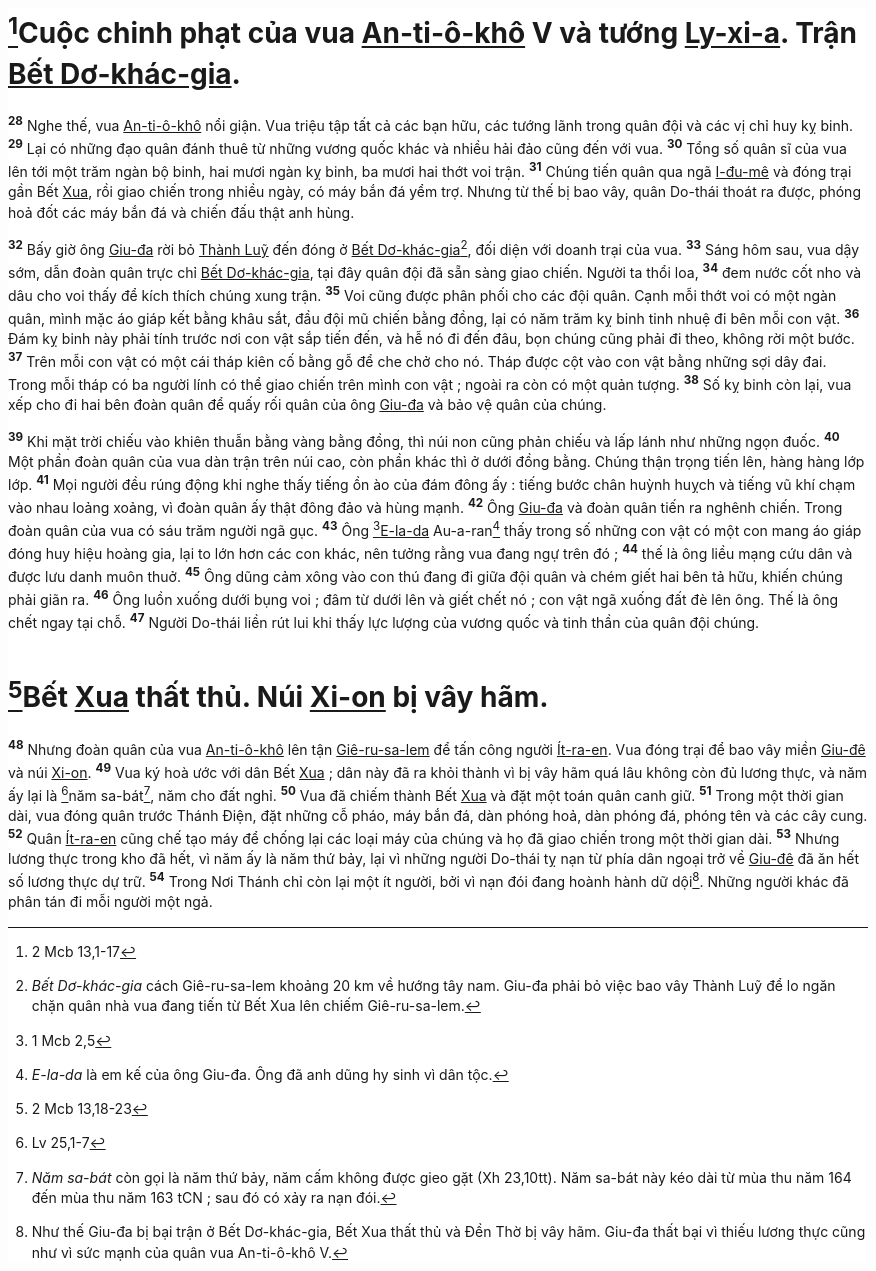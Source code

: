 
# [^5*]Cuộc chinh phạt của vua [An-ti-ô-khô]() V và tướng [Ly-xi-a](). Trận [Bết Dơ-khác-gia]().
<sup><b>28</b></sup> Nghe thế, vua [An-ti-ô-khô]() nổi giận. Vua triệu tập tất cả các bạn hữu, các tướng lãnh trong quân đội và các vị chỉ huy kỵ binh. <sup><b>29</b></sup> Lại có những đạo quân đánh thuê từ những vương quốc khác và nhiều hải đảo cũng đến với vua. <sup><b>30</b></sup> Tổng số quân sĩ của vua lên tới một trăm ngàn bộ binh, hai mươi ngàn kỵ binh, ba mươi hai thớt voi trận. <sup><b>31</b></sup> Chúng tiến quân qua ngã [I-đu-mê]() và đóng trại gần Bết [Xua](), rồi giao chiến trong nhiều ngày, có máy bắn đá yểm trợ. Nhưng từ thế bị bao vây, quân Do-thái thoát ra được, phóng hoả đốt các máy bắn đá và chiến đấu thật anh hùng.

<sup><b>32</b></sup> Bấy giờ ông [Giu-đa]() rời bỏ [Thành Luỹ]() đến đóng ở [Bết Dơ-khác-gia]()[^9], đối diện với doanh trại của vua. <sup><b>33</b></sup> Sáng hôm sau, vua dậy sớm, dẫn đoàn quân trực chỉ [Bết Dơ-khác-gia](), tại đây quân đội đã sẵn sàng giao chiến. Người ta thổi loa, <sup><b>34</b></sup> đem nước cốt nho và dâu cho voi thấy để kích thích chúng xung trận. <sup><b>35</b></sup> Voi cũng được phân phối cho các đội quân. Cạnh mỗi thớt voi có một ngàn quân, mình mặc áo giáp kết bằng khâu sắt, đầu đội mũ chiến bằng đồng, lại có năm trăm kỵ binh tinh nhuệ đi bên mỗi con vật. <sup><b>36</b></sup> Đám kỵ binh này phải tính trước nơi con vật sắp tiến đến, và hễ nó đi đến đâu, bọn chúng cũng phải đi theo, không rời một bước. <sup><b>37</b></sup> Trên mỗi con vật có một cái tháp kiên cố bằng gỗ để che chở cho nó. Tháp được cột vào con vật bằng những sợi dây đai. Trong mỗi tháp có ba người lính có thể giao chiến trên mình con vật ; ngoài ra còn có một quản tượng. <sup><b>38</b></sup> Số kỵ binh còn lại, vua xếp cho đi hai bên đoàn quân để quấy rối quân của ông [Giu-đa]() và bảo vệ quân của chúng.

<sup><b>39</b></sup> Khi mặt trời chiếu vào khiên thuẫn bằng vàng bằng đồng, thì núi non cũng phản chiếu và lấp lánh như những ngọn đuốc. <sup><b>40</b></sup> Một phần đoàn quân của vua dàn trận trên núi cao, còn phần khác thì ở dưới đồng bằng. Chúng thận trọng tiến lên, hàng hàng lớp lớp. <sup><b>41</b></sup> Mọi người đều rúng động khi nghe thấy tiếng ồn ào của đám đông ấy : tiếng bước chân huỳnh huỵch và tiếng vũ khí chạm vào nhau loảng xoảng, vì đoàn quân ấy thật đông đảo và hùng mạnh. <sup><b>42</b></sup> Ông [Giu-đa]() và đoàn quân tiến ra nghênh chiến. Trong đoàn quân của vua có sáu trăm người ngã gục. <sup><b>43</b></sup> Ông [^6*][E-la-da]() Au-a-ran[^10] thấy trong số những con vật có một con mang áo giáp đóng huy hiệu hoàng gia, lại to lớn hơn các con khác, nên tưởng rằng vua đang ngự trên đó ; <sup><b>44</b></sup> thế là ông liều mạng cứu dân và được lưu danh muôn thuở. <sup><b>45</b></sup> Ông dũng cảm xông vào con thú đang đi giữa đội quân và chém giết hai bên tả hữu, khiến chúng phải giãn ra. <sup><b>46</b></sup> Ông luồn xuống dưới bụng voi ; đâm từ dưới lên và giết chết nó ; con vật ngã xuống đất đè lên ông. Thế là ông chết ngay tại chỗ. <sup><b>47</b></sup> Người Do-thái liền rút lui khi thấy lực lượng của vương quốc và tinh thần của quân đội chúng.


# [^7*]Bết [Xua]() thất thủ. Núi [Xi-on]() bị vây hãm.
<sup><b>48</b></sup> Nhưng đoàn quân của vua [An-ti-ô-khô]() lên tận [Giê-ru-sa-lem]() để tấn công người [Ít-ra-en](). Vua đóng trại để bao vây miền [Giu-đê]() và núi [Xi-on](). <sup><b>49</b></sup> Vua ký hoà ước với dân Bết [Xua]() ; dân này đã ra khỏi thành vì bị vây hãm quá lâu không còn đủ lương thực, và năm ấy lại là [^8*]năm sa-bát[^11], năm cho đất nghỉ. <sup><b>50</b></sup> Vua đã chiếm thành Bết [Xua]() và đặt một toán quân canh giữ. <sup><b>51</b></sup> Trong một thời gian dài, vua đóng quân trước Thánh Điện, đặt những cỗ pháo, máy bắn đá, dàn phóng hoả, dàn phóng đá, phóng tên và các cây cung. <sup><b>52</b></sup> Quân [Ít-ra-en]() cũng chế tạo máy để chống lại các loại máy của chúng và họ đã giao chiến trong một thời gian dài. <sup><b>53</b></sup> Nhưng lương thực trong kho đã hết, vì năm ấy là năm thứ bảy, lại vì những người Do-thái tỵ nạn từ phía dân ngoại trở về [Giu-đê]() đã ăn hết số lương thực dự trữ. <sup><b>54</b></sup> Trong Nơi Thánh chỉ còn lại một ít người, bởi vì nạn đói đang hoành hành dữ dội[^12]. Những người khác đã phân tán đi mỗi người một ngả.


[^1]: 1 Mcb 6,1-17 theo sau 1 Mcb 3,37 về thời gian.
[^2]: *Ê-ly-mai* là tên vùng đồi núi Ê-lam ở phía bắc vịnh Ba-tư.
[^3]: Tác giả 1 Mcb cho rằng cái chết của vua An-ti-ô-khô IV là do vua nghe sứ giả đưa tin về cuộc đại bại ở Giu-đê, trong đó có việc Đền Thờ bị chiếm lại và được tái cung hiến (1 Mcb 6,5-7). Còn theo 2 Mcb, vua An-ti-ô-khô băng hà sau khi thất bại trong việc cướp bóc các đền thờ ở Péc-xê-pô-li (2 Mcb 9), và trước khi Đền Thờ được tái cung hiến (2 Mcb 9 – 10).
[^4]: *Năm một trăm bốn mươi chín* theo lịch Xy-ri, kéo dài từ 22 tháng 9 năm 164 đến 9 tháng 10 năm 163 tCN. Còn theo một bản đất sét cổ tìm thấy ở Ba-by-lon, An-ti-ô-khô IV qua đời vào tháng 11 hay đầu tháng 12 năm 164 tCN, nghĩa là rất gần với thời điểm Đền Thờ được tái cung hiến (14 tháng 12 năm 164 tCN). Nếu vậy khó lòng có chuyện An-ti-ô-khô ngã bệnh vì nghe tin Đền Thờ bị chiếm lại và được cung hiến (x. 1 Mcb 6,5-8).
[^5]: Khi đặt Phi-líp-phê làm nhiếp chính, vua An-ti-ô-khô có ý bỏ rơi Ly-xi-a, một người được ông tin cậy (3,32-36). Nhưng sau khi vua băng hà, chính Ly-xi-a lại đứng ra đưa hoàng tử chín tuổi lên ngôi vua, tức An-ti-ô-khô V Êu-pa-to. Êu-pa-to có nghĩa là : kẻ sinh ra bởi một người cha đáng kính. Hai năm sau Đê-mết-ri-ô, anh em của An-ti-ô-khô IV, xưng vương và giết cả An-ti-ô-khô V lẫn Ly-xi-a.
[^6]: *Năm một trăm năm mươi* kéo dài từ tháng 10 năm 163 đến tháng 9 năm 162 tCN.
[^7]: Dù Giu-đa đã thắng nhiều trận, nhưng Thành Luỹ vẫn là nơi an toàn của quân vua An-ti-ô-khô và một số người Do-thái thân Hy-lạp. Cuộc tấn công của Giu-đa vào nơi này đã không thành công.
[^8]: Anh em Ma-ca-bê làm chủ cả những vùng nằm ngoài Giu-đê (x. 15,30.33-34).
[^9]: *Bết Dơ-khác-gia* cách Giê-ru-sa-lem khoảng 20 km về hướng tây nam. Giu-đa phải bỏ việc bao vây Thành Luỹ để lo ngăn chặn quân nhà vua đang tiến từ Bết Xua lên chiếm Giê-ru-sa-lem.
[^10]: *E-la-da* là em kế của ông Giu-đa. Ông đã anh dũng hy sinh vì dân tộc.
[^11]: *Năm sa-bát* còn gọi là năm thứ bảy, năm cấm không được gieo gặt (Xh 23,10tt). Năm sa-bát này kéo dài từ mùa thu năm 164 đến mùa thu năm 163 tCN ; sau đó có xảy ra nạn đói.
[^12]: Như thế Giu-đa bị bại trận ở Bết Dơ-khác-gia, Bết Xua thất thủ và Đền Thờ bị vây hãm. Giu-đa thất bại vì thiếu lương thực cũng như vì sức mạnh của quân vua An-ti-ô-khô V.
[^13]: ds : *Hãy đưa bàn tay phải ra cho họ*.
[^14]: Sự thay đổi thái độ của Ly-xi-a có thể là do vua An-ti-ô-khô IV đã băng hà, do nạn thiếu lương thực, và do sự trở về của Phi-líp-phê, một đối thủ chính trị của Ly-xi-a.
[^15]: *An-ti-ô-khi-a* là kinh đô của nhà vua Xê-lêu-xít (3,37), thuộc Xy-ri.
[^1*]: 2 Mcb 1,11-17; 9
[^2*]: 1 Mcb 3,37; 2 Mcb 9,25
[^3*]: 1 Mcb 1,54; 4,45
[^4*]: 1 Mcb 1,33-35
[^5*]: 2 Mcb 13,1-17
[^6*]: 1 Mcb 2,5
[^7*]: 2 Mcb 13,18-23
[^8*]: Lv 25,1-7
[^9*]: 2 Mcb 11,22-26; 13,23-26
[^10*]: 2 Mcb 11,13-33